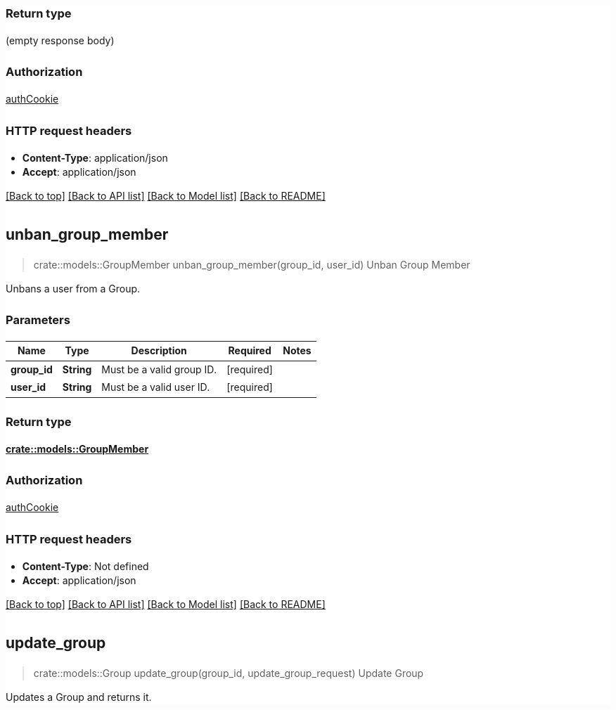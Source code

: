 ### Return type

 (empty response body)

### Authorization

[authCookie](../README.md#authCookie)

### HTTP request headers

- **Content-Type**: application/json
- **Accept**: application/json

[[Back to top]](#) [[Back to API list]](../README.md#documentation-for-api-endpoints) [[Back to Model list]](../README.md#documentation-for-models) [[Back to README]](../README.md)


## unban_group_member

> crate::models::GroupMember unban_group_member(group_id, user_id)
Unban Group Member

Unbans a user from a Group.

### Parameters


Name | Type | Description  | Required | Notes
------------- | ------------- | ------------- | ------------- | -------------
**group_id** | **String** | Must be a valid group ID. | [required] |
**user_id** | **String** | Must be a valid user ID. | [required] |

### Return type

[**crate::models::GroupMember**](GroupMember.md)

### Authorization

[authCookie](../README.md#authCookie)

### HTTP request headers

- **Content-Type**: Not defined
- **Accept**: application/json

[[Back to top]](#) [[Back to API list]](../README.md#documentation-for-api-endpoints) [[Back to Model list]](../README.md#documentation-for-models) [[Back to README]](../README.md)


## update_group

> crate::models::Group update_group(group_id, update_group_request)
Update Group

Updates a Group and returns it.
